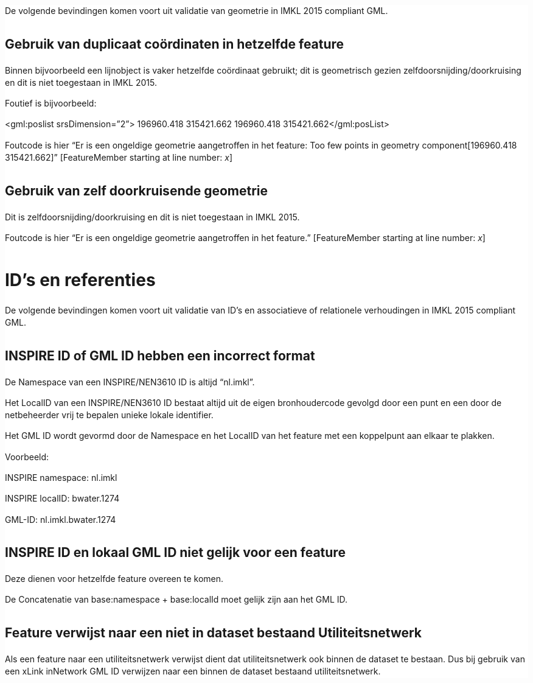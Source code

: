 De volgende bevindingen komen voort uit validatie van geometrie in IMKL 2015 compliant GML.

Gebruik van duplicaat coördinaten in hetzelfde feature
------------------------------------------------------

Binnen bijvoorbeeld een lijnobject is vaker hetzelfde coördinaat gebruikt; dit is geometrisch gezien zelfdoorsnijding/doorkruising en dit is niet toegestaan in IMKL 2015.

Foutief is bijvoorbeeld:

&lt;gml:poslist srsDimension=”2”&gt; 196960.418 315421.662 196960.418 315421.662&lt;/gml:posList&gt;

Foutcode is hier “Er is een ongeldige geometrie aangetroffen in het feature: Too few points in geometry component\[196960.418 315421.662\]” \[FeatureMember starting at line number: *x*\]

Gebruik van zelf doorkruisende geometrie
----------------------------------------

Dit is zelfdoorsnijding/doorkruising en dit is niet toegestaan in IMKL 2015.

Foutcode is hier “Er is een ongeldige geometrie aangetroffen in het feature.” \[FeatureMember starting at line number: *x*\]

ID’s en referenties
===================

De volgende bevindingen komen voort uit validatie van ID’s en associatieve of relationele verhoudingen in IMKL 2015 compliant GML.

INSPIRE ID of GML ID hebben een incorrect format
------------------------------------------------

De Namespace van een INSPIRE/NEN3610 ID is altijd “nl.imkl”.

Het LocalID van een INSPIRE/NEN3610 ID bestaat altijd uit de eigen bronhoudercode gevolgd door een punt en een door de netbeheerder vrij te bepalen unieke lokale identifier.

Het GML ID wordt gevormd door de Namespace en het LocalID van het feature met een koppelpunt aan elkaar te plakken.

Voorbeeld:

INSPIRE namespace: nl.imkl

INSPIRE localID: bwater.1274

GML-ID: nl.imkl.bwater.1274

INSPIRE ID en lokaal GML ID niet gelijk voor een feature
--------------------------------------------------------

Deze dienen voor hetzelfde feature overeen te komen.

De Concatenatie van base:namespace + base:localId moet gelijk zijn aan het GML ID.

Feature verwijst naar een niet in dataset bestaand Utiliteitsnetwerk
--------------------------------------------------------------------

Als een feature naar een utiliteitsnetwerk verwijst dient dat utiliteitsnetwerk ook binnen de dataset te bestaan. Dus bij gebruik van een xLink inNetwork GML ID verwijzen naar een binnen de dataset bestaand utiliteitsnetwerk.
